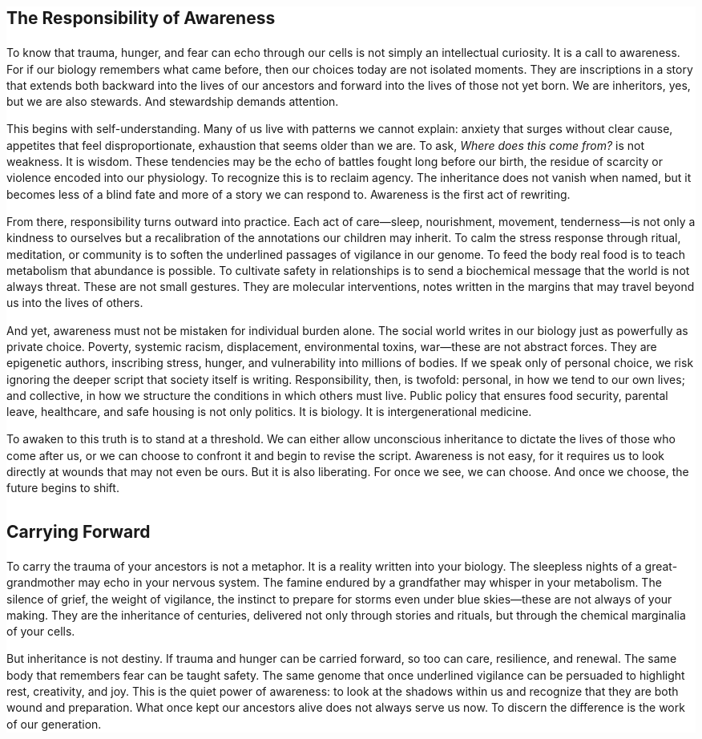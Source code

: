## The Responsibility of Awareness

To know that trauma, hunger, and fear can echo through our cells is not simply an intellectual curiosity. It is a call to awareness. For if our biology remembers what came before, then our choices today are not isolated moments. They are inscriptions in a story that extends both backward into the lives of our ancestors and forward into the lives of those not yet born. We are inheritors, yes, but we are also stewards. And stewardship demands attention.

This begins with self-understanding. Many of us live with patterns we cannot explain: anxiety that surges without clear cause, appetites that feel disproportionate, exhaustion that seems older than we are. To ask, *Where does this come from?* is not weakness. It is wisdom. These tendencies may be the echo of battles fought long before our birth, the residue of scarcity or violence encoded into our physiology. To recognize this is to reclaim agency. The inheritance does not vanish when named, but it becomes less of a blind fate and more of a story we can respond to. Awareness is the first act of rewriting.

From there, responsibility turns outward into practice. Each act of care—sleep, nourishment, movement, tenderness—is not only a kindness to ourselves but a recalibration of the annotations our children may inherit. To calm the stress response through ritual, meditation, or community is to soften the underlined passages of vigilance in our genome. To feed the body real food is to teach metabolism that abundance is possible. To cultivate safety in relationships is to send a biochemical message that the world is not always threat. These are not small gestures. They are molecular interventions, notes written in the margins that may travel beyond us into the lives of others.

And yet, awareness must not be mistaken for individual burden alone. The social world writes in our biology just as powerfully as private choice. Poverty, systemic racism, displacement, environmental toxins, war—these are not abstract forces. They are epigenetic authors, inscribing stress, hunger, and vulnerability into millions of bodies. If we speak only of personal choice, we risk ignoring the deeper script that society itself is writing. Responsibility, then, is twofold: personal, in how we tend to our own lives; and collective, in how we structure the conditions in which others must live. Public policy that ensures food security, parental leave, healthcare, and safe housing is not only politics. It is biology. It is intergenerational medicine.

To awaken to this truth is to stand at a threshold. We can either allow unconscious inheritance to dictate the lives of those who come after us, or we can choose to confront it and begin to revise the script. Awareness is not easy, for it requires us to look directly at wounds that may not even be ours. But it is also liberating. For once we see, we can choose. And once we choose, the future begins to shift.

## Carrying Forward

To carry the trauma of your ancestors is not a metaphor. It is a reality written into your biology. The sleepless nights of a great-grandmother may echo in your nervous system. The famine endured by a grandfather may whisper in your metabolism. The silence of grief, the weight of vigilance, the instinct to prepare for storms even under blue skies—these are not always of your making. They are the inheritance of centuries, delivered not only through stories and rituals, but through the chemical marginalia of your cells.

But inheritance is not destiny. If trauma and hunger can be carried forward, so too can care, resilience, and renewal. The same body that remembers fear can be taught safety. The same genome that once underlined vigilance can be persuaded to highlight rest, creativity, and joy. This is the quiet power of awareness: to look at the shadows within us and recognize that they are both wound and preparation. What once kept our ancestors alive does not always serve us now. To discern the difference is the work of our generation.
